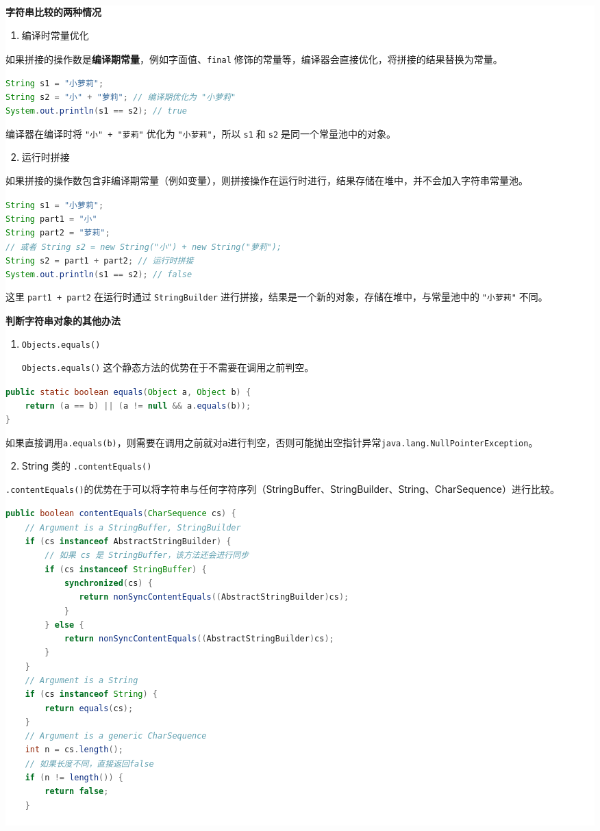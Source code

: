 **字符串比较的两种情况**

1. 编译时常量优化

如果拼接的操作数是**编译期常量**，例如字面值、`final` 修饰的常量等，编译器会直接优化，将拼接的结果替换为常量。

```java
String s1 = "小萝莉";
String s2 = "小" + "萝莉"; // 编译期优化为 "小萝莉"
System.out.println(s1 == s2); // true
```

编译器在编译时将 `"小" + "萝莉"` 优化为 `"小萝莉"`，所以 `s1` 和 `s2` 是同一个常量池中的对象。

2. 运行时拼接

如果拼接的操作数包含非编译期常量（例如变量），则拼接操作在运行时进行，结果存储在堆中，并不会加入字符串常量池。

```java
String s1 = "小萝莉";
String part1 = "小"
String part2 = "萝莉";
// 或者 String s2 = new String("小") + new String("萝莉");
String s2 = part1 + part2; // 运行时拼接
System.out.println(s1 == s2); // false
```

这里 `part1 + part2` 在运行时通过 `StringBuilder` 进行拼接，结果是一个新的对象，存储在堆中，与常量池中的 `"小萝莉"` 不同。



**判断字符串对象的其他办法**

1. `Objects.equals()`

   `Objects.equals()` 这个静态方法的优势在于不需要在调用之前判空。

```java
public static boolean equals(Object a, Object b) {
    return (a == b) || (a != null && a.equals(b));
}
```

​	如果直接调用`a.equals(b)`，则需要在调用之前就对a进行判空，否则可能抛出空指针异常`java.lang.NullPointerException`。

2. String 类的 `.contentEquals()`

 `.contentEquals()`的优势在于可以将字符串与任何字符序列（StringBuffer、StringBuilder、String、CharSequence）进行比较。

```java
public boolean contentEquals(CharSequence cs) {
    // Argument is a StringBuffer, StringBuilder
    if (cs instanceof AbstractStringBuilder) {
        // 如果 cs 是 StringBuffer，该方法还会进行同步
        if (cs instanceof StringBuffer) {
            synchronized(cs) {
               return nonSyncContentEquals((AbstractStringBuilder)cs);
            }
        } else {
            return nonSyncContentEquals((AbstractStringBuilder)cs);
        }
    }
    // Argument is a String
    if (cs instanceof String) {
        return equals(cs);
    }
    // Argument is a generic CharSequence
    int n = cs.length();
    // 如果长度不同，直接返回false
    if (n != length()) {
        return false;
    }
    
```